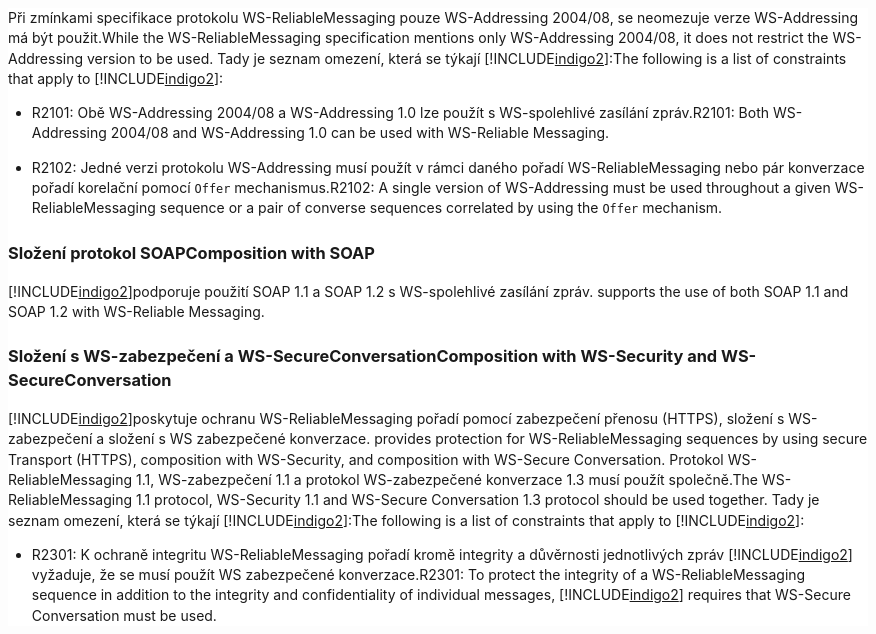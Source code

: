  <span data-ttu-id="1ae9d-212">Při zmínkami specifikace protokolu WS-ReliableMessaging pouze WS-Addressing 2004/08, se neomezuje verze WS-Addressing má být použit.</span><span class="sxs-lookup"><span data-stu-id="1ae9d-212">While the WS-ReliableMessaging specification mentions only WS-Addressing 2004/08, it does not restrict the WS-Addressing version to be used.</span></span> <span data-ttu-id="1ae9d-213">Tady je seznam omezení, která se týkají [!INCLUDE[indigo2](../../../../includes/indigo2-md.md)]:</span><span class="sxs-lookup"><span data-stu-id="1ae9d-213">The following is a list of constraints that apply to [!INCLUDE[indigo2](../../../../includes/indigo2-md.md)]:</span></span>  
  
-   <span data-ttu-id="1ae9d-214">R2101: Obě WS-Addressing 2004/08 a WS-Addressing 1.0 lze použít s WS-spolehlivé zasílání zpráv.</span><span class="sxs-lookup"><span data-stu-id="1ae9d-214">R2101: Both WS-Addressing 2004/08 and WS-Addressing 1.0 can be used with WS-Reliable Messaging.</span></span>  
  
-   <span data-ttu-id="1ae9d-215">R2102: Jedné verzi protokolu WS-Addressing musí použít v rámci daného pořadí WS-ReliableMessaging nebo pár konverzace pořadí korelační pomocí `Offer` mechanismus.</span><span class="sxs-lookup"><span data-stu-id="1ae9d-215">R2102: A single version of WS-Addressing must be used throughout a given WS-ReliableMessaging sequence or a pair of converse sequences correlated by using the `Offer` mechanism.</span></span>  
  
### <a name="composition-with-soap"></a><span data-ttu-id="1ae9d-216">Složení protokol SOAP</span><span class="sxs-lookup"><span data-stu-id="1ae9d-216">Composition with SOAP</span></span>  
 [!INCLUDE[indigo2](../../../../includes/indigo2-md.md)]<span data-ttu-id="1ae9d-217">podporuje použití SOAP 1.1 a SOAP 1.2 s WS-spolehlivé zasílání zpráv.</span><span class="sxs-lookup"><span data-stu-id="1ae9d-217"> supports the use of both SOAP 1.1 and SOAP 1.2 with WS-Reliable Messaging.</span></span>  
  
### <a name="composition-with-ws-security-and-ws-secureconversation"></a><span data-ttu-id="1ae9d-218">Složení s WS-zabezpečení a WS-SecureConversation</span><span class="sxs-lookup"><span data-stu-id="1ae9d-218">Composition with WS-Security and WS-SecureConversation</span></span>  
 [!INCLUDE[indigo2](../../../../includes/indigo2-md.md)]<span data-ttu-id="1ae9d-219">poskytuje ochranu WS-ReliableMessaging pořadí pomocí zabezpečení přenosu (HTTPS), složení s WS-zabezpečení a složení s WS zabezpečené konverzace.</span><span class="sxs-lookup"><span data-stu-id="1ae9d-219"> provides protection for WS-ReliableMessaging sequences by using secure Transport (HTTPS), composition with WS-Security, and composition with WS-Secure Conversation.</span></span> <span data-ttu-id="1ae9d-220">Protokol WS-ReliableMessaging 1.1, WS-zabezpečení 1.1 a protokol WS-zabezpečené konverzace 1.3 musí použít společně.</span><span class="sxs-lookup"><span data-stu-id="1ae9d-220">The WS-ReliableMessaging 1.1 protocol, WS-Security 1.1 and WS-Secure Conversation 1.3 protocol should be used together.</span></span> <span data-ttu-id="1ae9d-221">Tady je seznam omezení, která se týkají [!INCLUDE[indigo2](../../../../includes/indigo2-md.md)]:</span><span class="sxs-lookup"><span data-stu-id="1ae9d-221">The following is a list of constraints that apply to [!INCLUDE[indigo2](../../../../includes/indigo2-md.md)]:</span></span>  
  
-   <span data-ttu-id="1ae9d-222">R2301: K ochraně integritu WS-ReliableMessaging pořadí kromě integrity a důvěrnosti jednotlivých zpráv [!INCLUDE[indigo2](../../../../includes/indigo2-md.md)] vyžaduje, že se musí použít WS zabezpečené konverzace.</span><span class="sxs-lookup"><span data-stu-id="1ae9d-222">R2301: To protect the integrity of a WS-ReliableMessaging sequence in addition to the integrity and confidentiality of individual messages, [!INCLUDE[indigo2](../../../../includes/indigo2-md.md)] requires that WS-Secure Conversation must be used.</span></span>  
  